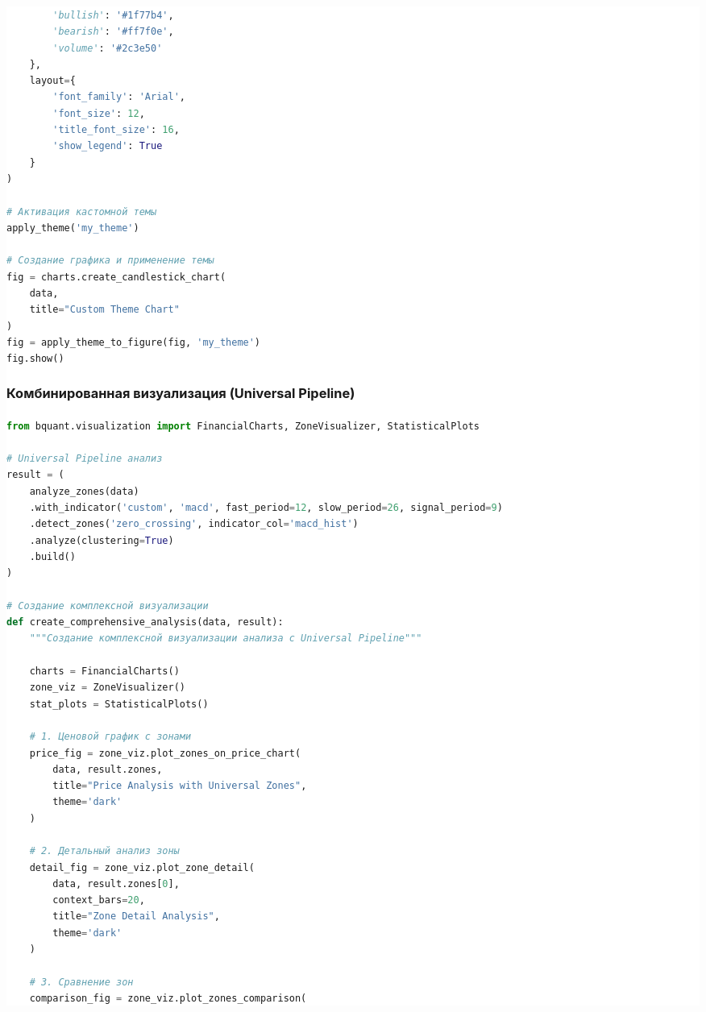 ```python
        'bullish': '#1f77b4',
        'bearish': '#ff7f0e',
        'volume': '#2c3e50'
    },
    layout={
        'font_family': 'Arial',
        'font_size': 12,
        'title_font_size': 16,
        'show_legend': True
    }
)

# Активация кастомной темы
apply_theme('my_theme')

# Создание графика и применение темы
fig = charts.create_candlestick_chart(
    data,
    title="Custom Theme Chart"
)
fig = apply_theme_to_figure(fig, 'my_theme')
fig.show()
```

### Комбинированная визуализация (Universal Pipeline)

```python
from bquant.visualization import FinancialCharts, ZoneVisualizer, StatisticalPlots

# Universal Pipeline анализ
result = (
    analyze_zones(data)
    .with_indicator('custom', 'macd', fast_period=12, slow_period=26, signal_period=9)
    .detect_zones('zero_crossing', indicator_col='macd_hist')
    .analyze(clustering=True)
    .build()
)

# Создание комплексной визуализации
def create_comprehensive_analysis(data, result):
    """Создание комплексной визуализации анализа с Universal Pipeline"""
    
    charts = FinancialCharts()
    zone_viz = ZoneVisualizer()
    stat_plots = StatisticalPlots()
    
    # 1. Ценовой график с зонами
    price_fig = zone_viz.plot_zones_on_price_chart(
        data, result.zones,
        title="Price Analysis with Universal Zones",
        theme='dark'
    )
    
    # 2. Детальный анализ зоны
    detail_fig = zone_viz.plot_zone_detail(
        data, result.zones[0],
        context_bars=20,
        title="Zone Detail Analysis",
        theme='dark'
    )
    
    # 3. Сравнение зон
    comparison_fig = zone_viz.plot_zones_comparison(
```